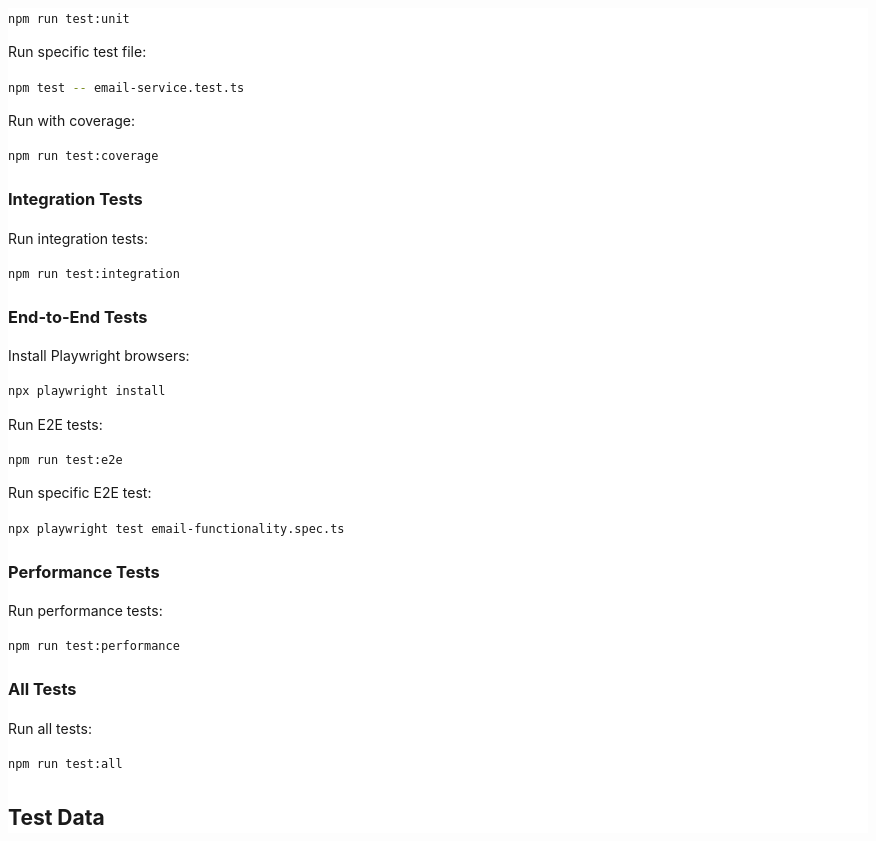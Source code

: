 ```bash
npm run test:unit
```

Run specific test file:

```bash
npm test -- email-service.test.ts
```

Run with coverage:

```bash
npm run test:coverage
```

### Integration Tests

Run integration tests:

```bash
npm run test:integration
```

### End-to-End Tests

Install Playwright browsers:

```bash
npx playwright install
```

Run E2E tests:

```bash
npm run test:e2e
```

Run specific E2E test:

```bash
npx playwright test email-functionality.spec.ts
```

### Performance Tests

Run performance tests:

```bash
npm run test:performance
```

### All Tests

Run all tests:

```bash
npm run test:all
```

## Test Data
